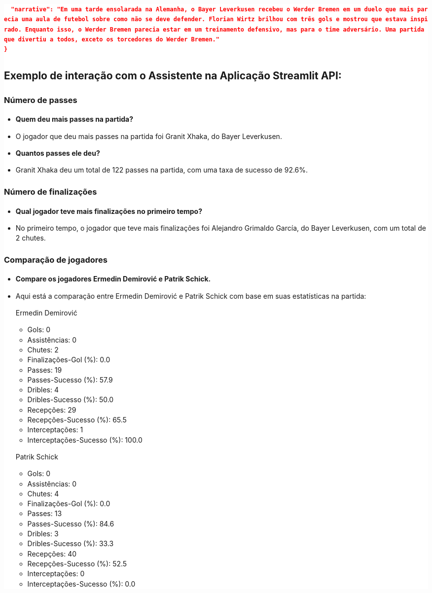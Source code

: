 ```json
  "narrative": "Em uma tarde ensolarada na Alemanha, o Bayer Leverkusen recebeu o Werder Bremen em um duelo que mais parecia uma aula de futebol sobre como não se deve defender. Florian Wirtz brilhou com três gols e mostrou que estava inspirado. Enquanto isso, o Werder Bremen parecia estar em um treinamento defensivo, mas para o time adversário. Uma partida que divertiu a todos, exceto os torcedores do Werder Bremen."
}
```

## Exemplo de interação com o Assistente na Aplicação Streamlit API:
### Número de passes
- **Quem deu mais passes na partida?**

-   O jogador que deu mais passes na partida foi Granit Xhaka, do Bayer Leverkusen.

-   **Quantos passes ele deu?**

-   Granit Xhaka deu um total de 122 passes na partida, com uma taxa de sucesso de 92.6%.

### Número de finalizações
- **Qual jogador teve mais finalizações no primeiro tempo?**

- No primeiro tempo, o jogador que teve mais finalizações foi Alejandro Grimaldo García, do Bayer Leverkusen, com um total de 2 chutes.

### Comparação de jogadores
- **Compare os jogadores Ermedin Demirović e Patrik Schick.**
- Aqui está a comparação entre Ermedin Demirović e Patrik Schick com base em suas estatísticas na partida:

    Ermedin Demirović
    - Gols: 0
    - Assistências: 0
    - Chutes: 2
    - Finalizações-Gol (%): 0.0
    - Passes: 19
    - Passes-Sucesso (%): 57.9
    - Dribles: 4
    - Dribles-Sucesso (%): 50.0
    - Recepções: 29
    - Recepções-Sucesso (%): 65.5
    - Interceptações: 1
    - Interceptações-Sucesso (%): 100.0

    Patrik Schick
    - Gols: 0
    - Assistências: 0
    - Chutes: 4
    - Finalizações-Gol (%): 0.0
    - Passes: 13
    - Passes-Sucesso (%): 84.6
    - Dribles: 3
    - Dribles-Sucesso (%): 33.3
    - Recepções: 40
    - Recepções-Sucesso (%): 52.5
    - Interceptações: 0
    - Interceptações-Sucesso (%): 0.0
